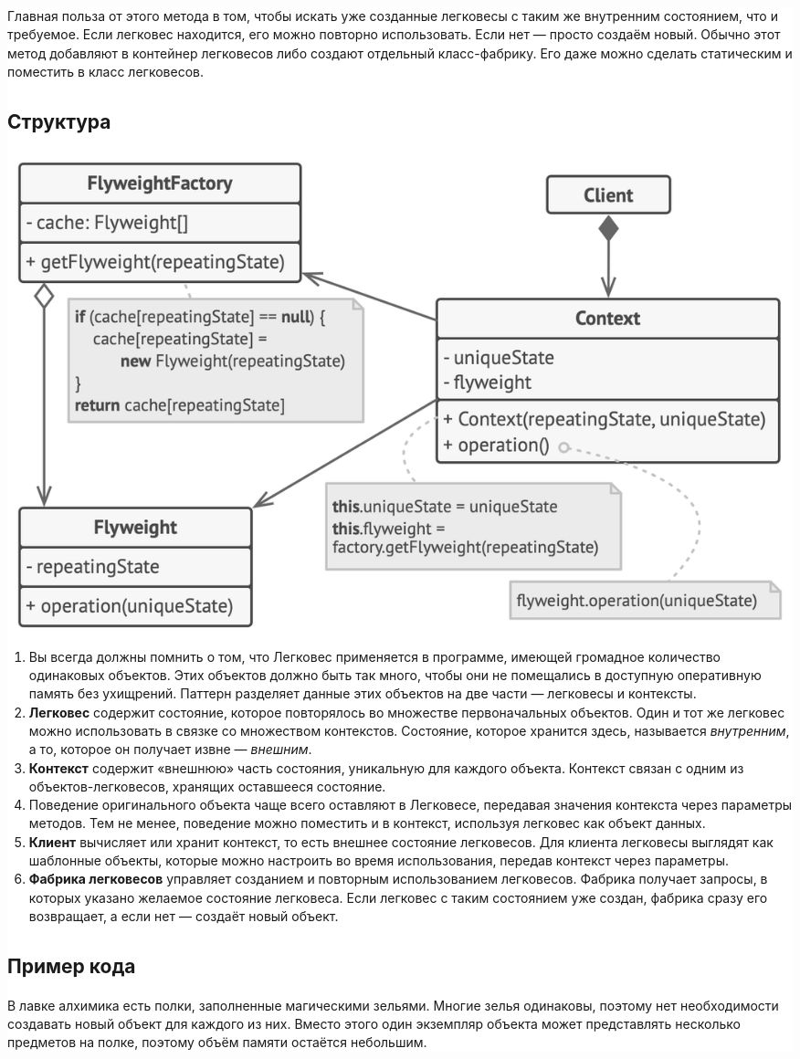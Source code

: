 Главная польза от этого метода в том, чтобы искать уже созданные легковесы с таким же внутренним состоянием, что и требуемое. Если легковес находится, его можно повторно использовать. Если нет — просто создаём новый. Обычно этот метод добавляют в контейнер легковесов либо создают отдельный класс-фабрику. Его даже можно сделать статическим и поместить в класс легковесов.
## Структура
![pattern_flyweight_structure](/pictures/pattern_flyweight_structure.png)

1. Вы всегда должны помнить о том, что Легковес применяется в программе, имеющей громадное количество одинаковых объектов. Этих объектов должно быть так много, чтобы они не помещались в доступную оперативную память без ухищрений. Паттерн разделяет данные этих объектов на две части — легковесы и контексты.
2. **Легковес** содержит состояние, которое повторялось во множестве первоначальных объектов. Один и тот же легковес можно использовать в связке со множеством контекстов. Состояние, которое хранится здесь, называется _внутренним_, а то, которое он получает извне — _внешним_.
3. **Контекст** содержит «внешнюю» часть состояния, уникальную для каждого объекта. Контекст связан с одним из объектов-легковесов, хранящих оставшееся состояние.
4. Поведение оригинального объекта чаще всего оставляют в Легковесе, передавая значения контекста через параметры методов. Тем не менее, поведение можно поместить и в контекст, используя легковес как объект данных.
5. **Клиент** вычисляет или хранит контекст, то есть внешнее состояние легковесов. Для клиента легковесы выглядят как шаблонные объекты, которые можно настроить во время использования, передав контекст через параметры.
6. **Фабрика легковесов** управляет созданием и повторным использованием легковесов. Фабрика получает запросы, в которых указано желаемое состояние легковеса. Если легковес с таким состоянием уже создан, фабрика сразу его возвращает, а если нет — создаёт новый объект.
## Пример кода
В лавке алхимика есть полки, заполненные магическими зельями. Многие зелья одинаковы, поэтому нет необходимости создавать новый объект для каждого из них. Вместо этого один экземпляр объекта может представлять несколько предметов на полке, поэтому объём памяти остаётся небольшим.
